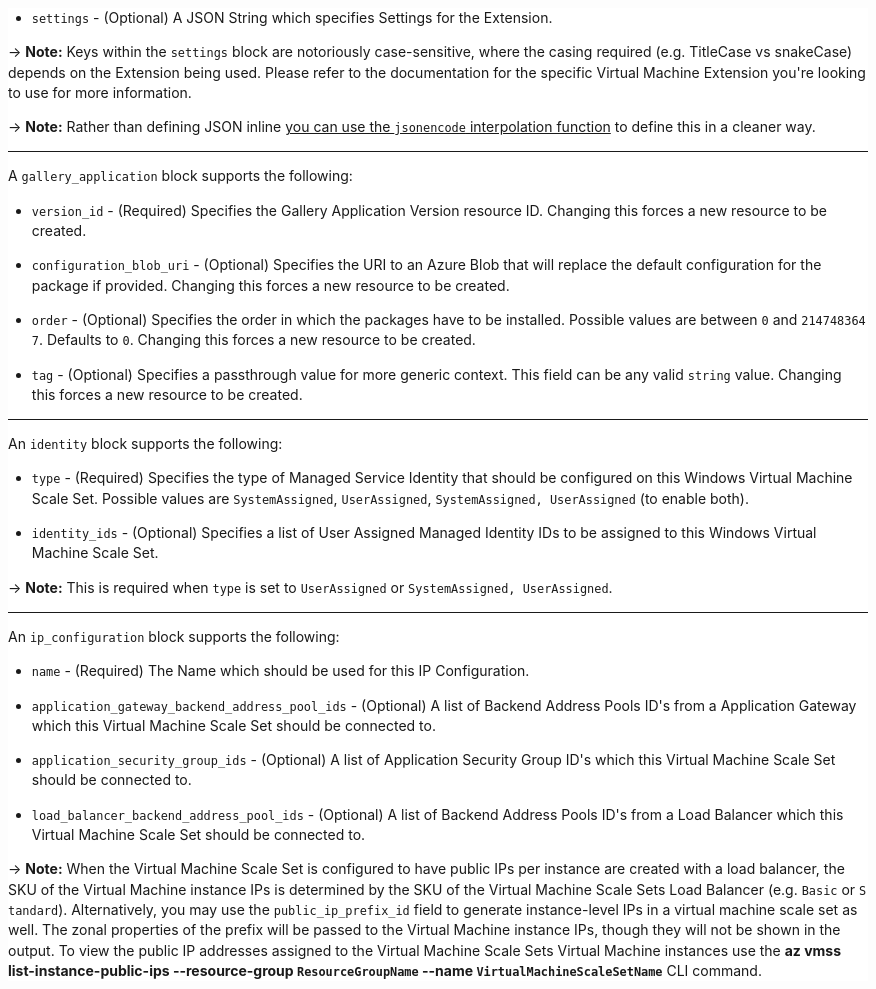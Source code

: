 - `settings` - (Optional) A JSON String which specifies Settings for the Extension.

-> **Note:** Keys within the `settings` block are notoriously case-sensitive, where the casing required (e.g. TitleCase vs snakeCase) depends on the Extension being used. Please refer to the documentation for the specific Virtual Machine Extension you're looking to use for more information.

-> **Note:** Rather than defining JSON inline [you can use the `jsonencode` interpolation function](https://www.terraform.io/docs/configuration/functions/jsonencode.html) to define this in a cleaner way.

---

A `gallery_application` block supports the following:

- `version_id` - (Required) Specifies the Gallery Application Version resource ID. Changing this forces a new resource to be created.

- `configuration_blob_uri` - (Optional) Specifies the URI to an Azure Blob that will replace the default configuration for the package if provided. Changing this forces a new resource to be created.

- `order` - (Optional) Specifies the order in which the packages have to be installed. Possible values are between `0` and `2147483647`. Defaults to `0`. Changing this forces a new resource to be created.

- `tag` - (Optional) Specifies a passthrough value for more generic context. This field can be any valid `string` value. Changing this forces a new resource to be created.

---

An `identity` block supports the following:

- `type` - (Required) Specifies the type of Managed Service Identity that should be configured on this Windows Virtual Machine Scale Set. Possible values are `SystemAssigned`, `UserAssigned`, `SystemAssigned, UserAssigned` (to enable both).

- `identity_ids` - (Optional) Specifies a list of User Assigned Managed Identity IDs to be assigned to this Windows Virtual Machine Scale Set.

-> **Note:** This is required when `type` is set to `UserAssigned` or `SystemAssigned, UserAssigned`.

---

An `ip_configuration` block supports the following:

- `name` - (Required) The Name which should be used for this IP Configuration.

- `application_gateway_backend_address_pool_ids` - (Optional) A list of Backend Address Pools ID's from a Application Gateway which this Virtual Machine Scale Set should be connected to.

- `application_security_group_ids` - (Optional) A list of Application Security Group ID's which this Virtual Machine Scale Set should be connected to.

- `load_balancer_backend_address_pool_ids` - (Optional) A list of Backend Address Pools ID's from a Load Balancer which this Virtual Machine Scale Set should be connected to.

-> **Note:** When the Virtual Machine Scale Set is configured to have public IPs per instance are created with a load balancer, the SKU of the Virtual Machine instance IPs is determined by the SKU of the Virtual Machine Scale Sets Load Balancer (e.g. `Basic` or `Standard`). Alternatively, you may use the `public_ip_prefix_id` field to generate instance-level IPs in a virtual machine scale set as well. The zonal properties of the prefix will be passed to the Virtual Machine instance IPs, though they will not be shown in the output. To view the public IP addresses assigned to the Virtual Machine Scale Sets Virtual Machine instances use the **az vmss list-instance-public-ips --resource-group `ResourceGroupName` --name `VirtualMachineScaleSetName`** CLI command.

